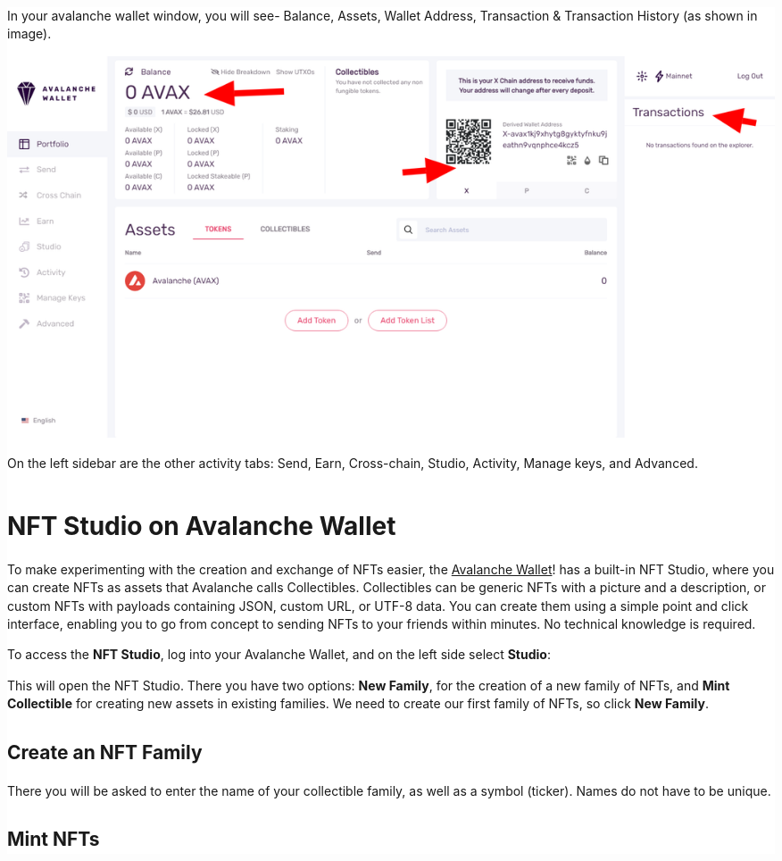 In your avalanche wallet window, you will see- Balance, Assets, Wallet Address, Transaction & Transaction History \(as shown in image\).

![](../../../../.gitbook/assets/avalanche-wallet.png)

On the left sidebar are the other activity tabs: Send, Earn, Cross-chain, Studio, Activity, Manage keys, and Advanced.

# NFT Studio on Avalanche Wallet

To make experimenting with the creation and exchange of NFTs easier, the [Avalanche Wallet](https://wallet.avax.network/)! has a built-in NFT Studio, where you can create NFTs as assets that Avalanche calls Collectibles. Collectibles can be generic NFTs with a picture and a description, or custom NFTs with payloads containing JSON, custom URL, or UTF-8 data. You can create them using a simple point and click interface, enabling you to go from concept to sending NFTs to your friends within minutes. No technical knowledge is required.

To access the **NFT Studio**, log into your Avalanche Wallet, and on the left side select **Studio**:

This will open the NFT Studio. There you have two options: **New Family**, for the creation of a new family of NFTs, and **Mint Collectible** for creating new assets in existing families. We need to create our first family of NFTs, so click **New Family**.

## Create an NFT Family

There you will be asked to enter the name of your collectible family, as well as a symbol \(ticker\). Names do not have to be unique.

## Mint NFTs
